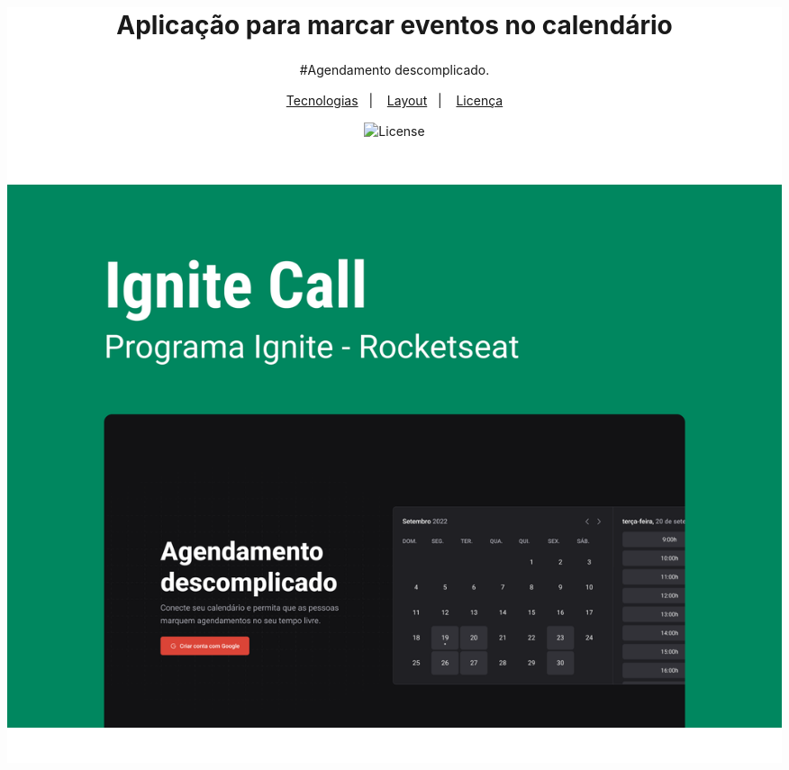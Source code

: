 <h1 align="center"> Aplicação para marcar eventos no calendário </h1>

<p align="center">
#Agendamento descomplicado. <br/>
</p>

<p align="center">
  <a href="#-tecnologias">Tecnologias</a>&nbsp;&nbsp;&nbsp;|&nbsp;&nbsp;&nbsp;
  <a href="#-layout">Layout</a>&nbsp;&nbsp;&nbsp;|&nbsp;&nbsp;&nbsp;
  <a href="#memo-licença">Licença</a>
</p>

<p align="center">
  <img alt="License" src="https://img.shields.io/static/v1?label=license&message=MIT&color=49AA26&labelColor=000000">
</p>

<br>

<p align="center">
  <img src=".github/preview.png" width="100%">
</p>
<br>
